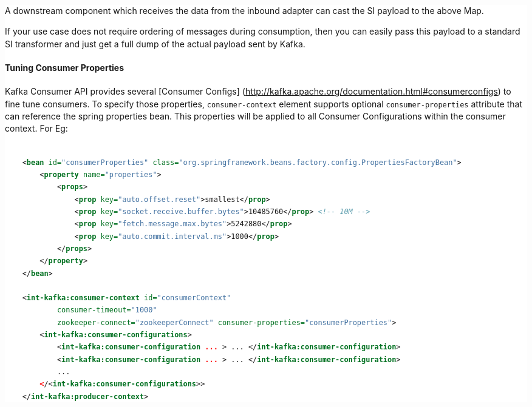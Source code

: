 A downstream component which receives the data from the inbound adapter can cast the SI payload to the above
Map.

If your use case does not require ordering of messages during consumption, then you can easily pass this
payload to a standard SI transformer and just get a full dump of the actual payload sent by Kafka.

#### Tuning Consumer Properties
Kafka Consumer API provides several [Consumer Configs] (http://kafka.apache.org/documentation.html#consumerconfigs) to fine tune consumers.
To specify those properties, `consumer-context` element supports optional `consumer-properties` attribute that can reference the spring properties bean.
This properties will be applied to all Consumer Configurations within the consumer context. For Eg:

```xml

	<bean id="consumerProperties" class="org.springframework.beans.factory.config.PropertiesFactoryBean">
		<property name="properties">
			<props>
				<prop key="auto.offset.reset">smallest</prop>
                <prop key="socket.receive.buffer.bytes">10485760</prop> <!-- 10M -->
                <prop key="fetch.message.max.bytes">5242880</prop>
                <prop key="auto.commit.interval.ms">1000</prop>
			</props>
		</property>
	</bean>

	<int-kafka:consumer-context id="consumerContext"
			consumer-timeout="1000"
			zookeeper-connect="zookeeperConnect" consumer-properties="consumerProperties">
		<int-kafka:consumer-configurations>
			<int-kafka:consumer-configuration ... > ... </int-kafka:consumer-configuration>
			<int-kafka:consumer-configuration ... > ... </int-kafka:consumer-configuration>
			...
		</<int-kafka:consumer-configurations>>
	</int-kafka:producer-context>
```
